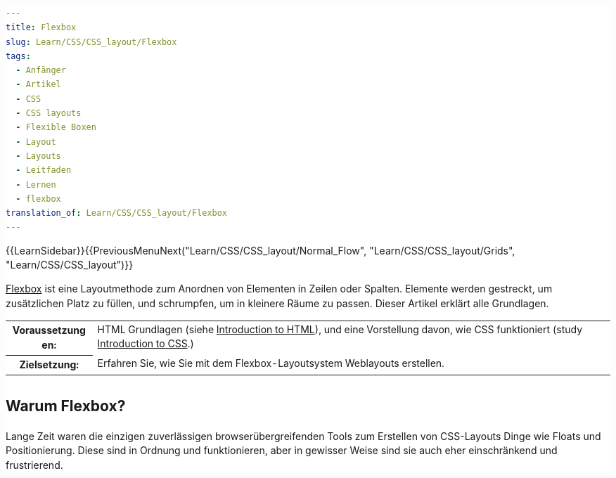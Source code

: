 ```yaml
---
title: Flexbox
slug: Learn/CSS/CSS_layout/Flexbox
tags:
  - Anfänger
  - Artikel
  - CSS
  - CSS layouts
  - Flexible Boxen
  - Layout
  - Layouts
  - Leitfaden
  - Lernen
  - flexbox
translation_of: Learn/CSS/CSS_layout/Flexbox
---
```

{{LearnSidebar}}{{PreviousMenuNext("Learn/CSS/CSS_layout/Normal_Flow", "Learn/CSS/CSS_layout/Grids", "Learn/CSS/CSS_layout")}}

[Flexbox](/de/docs/Web/CSS/CSS_Flexible_Box_Layout) ist eine Layoutmethode zum Anordnen von Elementen in Zeilen oder Spalten. Elemente werden gestreckt, um zusätzlichen Platz zu füllen, und schrumpfen, um in kleinere Räume zu passen. Dieser Artikel erklärt alle Grundlagen.

<table class="learn-box standard-table">
  <tbody>
    <tr>
      <th scope="row">Voraussetzungen:</th>
      <td>
        HTML Grundlagen (siehe
        <a href="/en-US/docs/Learn/HTML/Introduction_to_HTML"
          >Introduction to HTML</a
        >), und eine Vorstellung davon, wie CSS funktioniert (study
        <a href="/en-US/docs/Learn/CSS/Introduction_to_CSS"
          >Introduction to CSS</a
        >.)
      </td>
    </tr>
    <tr>
      <th scope="row">Zielsetzung:</th>
      <td>
        Erfahren Sie, wie Sie mit dem Flexbox-Layoutsystem Weblayouts erstellen.
      </td>
    </tr>
  </tbody>
</table>

## Warum Flexbox?

Lange Zeit waren die einzigen zuverlässigen browserübergreifenden Tools zum Erstellen von CSS-Layouts Dinge wie Floats und Positionierung. Diese sind in Ordnung und funktionieren, aber in gewisser Weise sind sie auch eher einschränkend und frustrierend.
